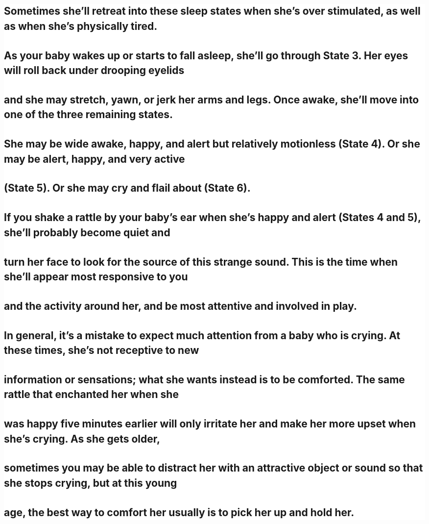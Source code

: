## Sometimes she’ll retreat into these sleep states when she’s over stimulated, as well as when she’s physically tired. 

## As your baby wakes up or starts to fall asleep, she’ll go through State 3. Her eyes will roll back under drooping eyelids 

## and she may stretch, yawn, or jerk her arms and legs. Once awake, she’ll move into one of the three remaining states. 

## She may be wide awake, happy, and alert but relatively motionless (State 4). Or she may be alert, happy, and very active 

## (State 5). Or she may cry and flail about (State 6). 

## If you shake a rattle by your baby’s ear when she’s happy and alert (States 4 and 5), she’ll probably become quiet and 

## turn her face to look for the source of this strange sound. This is the time when she’ll appear most responsive to you 

## and the activity around her, and be most attentive and involved in play. 

## In general, it’s a mistake to expect much attention from a baby who is crying. At these times, she’s not receptive to new 

## information or sensations; what she wants instead is to be comforted. The same rattle that enchanted her when she 

## was happy five minutes earlier will only irritate her and make her more upset when she’s crying. As she gets older, 

## sometimes you may be able to distract her with an attractive object or sound so that she stops crying, but at this young 

## age, the best way to comfort her usually is to pick her up and hold her. 

